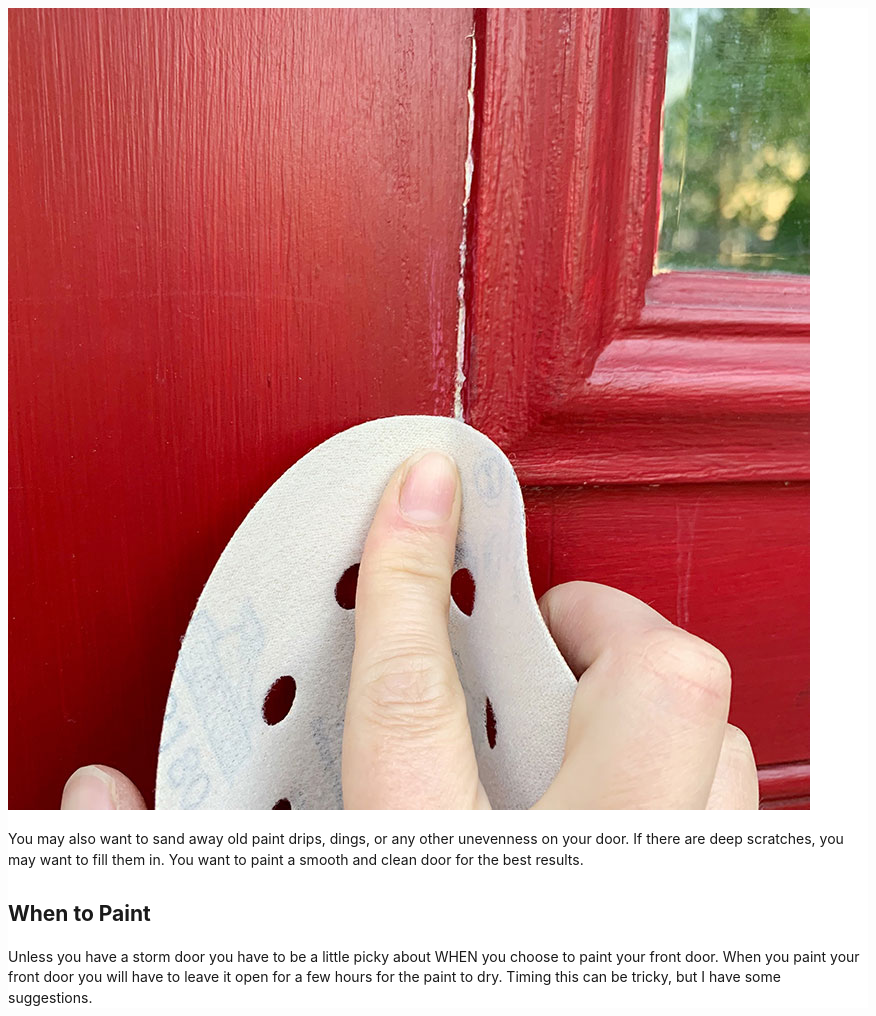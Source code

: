 ![sand](/assets/images/blogs/May2021/paintFrontDoor/sand.jpg)

You may also want to sand away old paint drips, dings, or any other unevenness on your door. If there are deep scratches, you may want to fill them in. You want to paint a smooth and clean door for the best results.

## When to Paint

Unless you have a storm door you have to be a little picky about WHEN you choose to paint your front door. When you paint your front door you will have to leave it open for a few hours for the paint to dry. Timing this can be tricky, but I have some suggestions.
